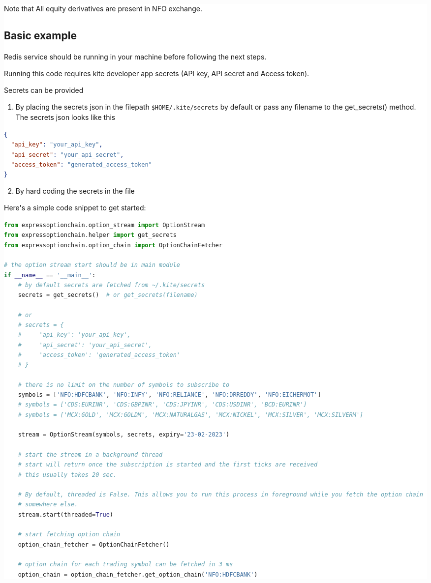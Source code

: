 Note that All equity derivatives are present in NFO exchange.


## Basic example

Redis service should be running in your machine before following the next steps.

Running this code requires kite developer app secrets (API key, API secret and Access token).

Secrets can be provided

1. By placing the secrets json in the filepath `$HOME/.kite/secrets` by default or pass any filename to the get_secrets() method.
   The secrets json looks like this

```json
{
  "api_key": "your_api_key",
  "api_secret": "your_api_secret",
  "access_token": "generated_access_token"
}
```


2. By hard coding the secrets in the file

Here's a simple code snippet to get started: 

```python
from expressoptionchain.option_stream import OptionStream
from expressoptionchain.helper import get_secrets
from expressoptionchain.option_chain import OptionChainFetcher

# the option stream start should be in main module
if __name__ == '__main__':
    # by default secrets are fetched from ~/.kite/secrets
    secrets = get_secrets()  # or get_secrets(filename)

    # or
    # secrets = {
    #     'api_key': 'your_api_key',
    #     'api_secret': 'your_api_secret',
    #     'access_token': 'generated_access_token'
    # }

    # there is no limit on the number of symbols to subscribe to
    symbols = ['NFO:HDFCBANK', 'NFO:INFY', 'NFO:RELIANCE', 'NFO:DRREDDY', 'NFO:EICHERMOT']
    # symbols = ['CDS:EURINR', 'CDS:GBPINR', 'CDS:JPYINR', 'CDS:USDINR', 'BCD:EURINR']
    # symbols = ['MCX:GOLD', 'MCX:GOLDM', 'MCX:NATURALGAS', 'MCX:NICKEL', 'MCX:SILVER', 'MCX:SILVERM']

    stream = OptionStream(symbols, secrets, expiry='23-02-2023')

    # start the stream in a background thread
    # start will return once the subscription is started and the first ticks are received
    # this usually takes 20 sec.

    # By default, threaded is False. This allows you to run this process in foreground while you fetch the option chain 
    # somewhere else.
    stream.start(threaded=True)

    # start fetching option chain
    option_chain_fetcher = OptionChainFetcher()

    # option chain for each trading symbol can be fetched in 3 ms
    option_chain = option_chain_fetcher.get_option_chain('NFO:HDFCBANK')

```
